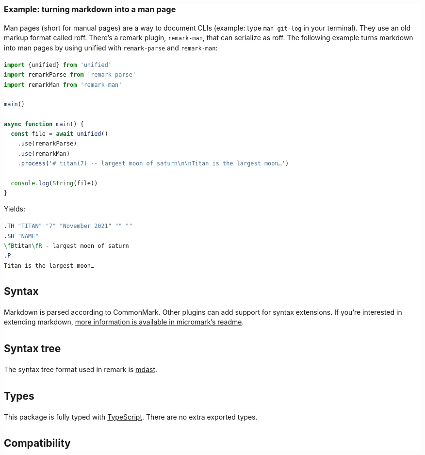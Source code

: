 ### Example: turning markdown into a man page

Man pages (short for manual pages) are a way to document CLIs (example: type
`man git-log` in your terminal).
They use an old markup format called roff.
There’s a remark plugin, [`remark-man`][remark-man], that can serialize as roff.
The following example turns markdown into man pages by using unified with
`remark-parse` and `remark-man`:

```js
import {unified} from 'unified'
import remarkParse from 'remark-parse'
import remarkMan from 'remark-man'

main()

async function main() {
  const file = await unified()
    .use(remarkParse)
    .use(remarkMan)
    .process('# titan(7) -- largest moon of saturn\n\nTitan is the largest moon…')

  console.log(String(file))
}
```

Yields:

```roff
.TH "TITAN" "7" "November 2021" "" ""
.SH "NAME"
\fBtitan\fR - largest moon of saturn
.P
Titan is the largest moon…
```

## Syntax

Markdown is parsed according to CommonMark.
Other plugins can add support for syntax extensions.
If you’re interested in extending markdown,
[more information is available in micromark’s readme][micromark-extend].

## Syntax tree

The syntax tree format used in remark is [mdast][].

## Types

This package is fully typed with [TypeScript][].
There are no extra exported types.

## Compatibility


[build-badge]: https://github.com/remarkjs/remark/workflows/main/badge.svg
[build]: https://github.com/remarkjs/remark/actions
[coverage-badge]: https://img.shields.io/codecov/c/github/remarkjs/remark.svg
[coverage]: https://codecov.io/github/remarkjs/remark
[downloads-badge]: https://img.shields.io/npm/dm/remark-parse.svg
[downloads]: https://www.npmjs.com/package/remark-parse
[size-badge]: https://img.shields.io/bundlephobia/minzip/remark-parse.svg
[size]: https://bundlephobia.com/result?p=remark-parse
[sponsors-badge]: https://opencollective.com/unified/sponsors/badge.svg
[backers-badge]: https://opencollective.com/unified/backers/badge.svg
[collective]: https://opencollective.com/unified
[chat-badge]: https://img.shields.io/badge/chat-discussions-success.svg
[chat]: https://github.com/remarkjs/remark/discussions
[security]: https://github.com/remarkjs/.github/blob/main/security.md
[health]: https://github.com/remarkjs/.github
[contributing]: https://github.com/remarkjs/.github/blob/main/contributing.md
[support]: https://github.com/remarkjs/.github/blob/main/support.md
[coc]: https://github.com/remarkjs/.github/blob/main/code-of-conduct.md
[license]: https://github.com/remarkjs/remark/blob/main/license
[author]: https://wooorm.com
[npm]: https://docs.npmjs.com/cli/install
[skypack]: https://www.skypack.dev
[unified]: https://github.com/unifiedjs/unified
[remark]: https://github.com/remarkjs/remark
[mdast]: https://github.com/syntax-tree/mdast
[xss]: https://en.wikipedia.org/wiki/Cross-site_scripting
[typescript]: https://www.typescriptlang.org
[rehype]: https://github.com/rehypejs/rehype
[rehype-sanitize]: https://github.com/rehypejs/rehype-sanitize
[mdast-util-from-markdown]: https://github.com/syntax-tree/mdast-util-from-markdown
[micromark]: https://github.com/micromark/micromark
[micromark-extend]: https://github.com/micromark/micromark#extensions
[remark-gfm]: https://github.com/remarkjs/remark-gfm
[remark-mdx]: https://github.com/mdx-js/mdx/tree/main/packages/remark-mdx
[remark-frontmatter]: https://github.com/remarkjs/remark-frontmatter
[remark-math]: https://github.com/remarkjs/remark-math
[remark-man]: https://github.com/remarkjs/remark-man
[remark-directive]: https://github.com/remarkjs/remark-directive
[remark-stringify]: ../remark-stringify/
[remark-core]: ../remark/
[plugin]: https://github.com/remarkjs/remark#plugin